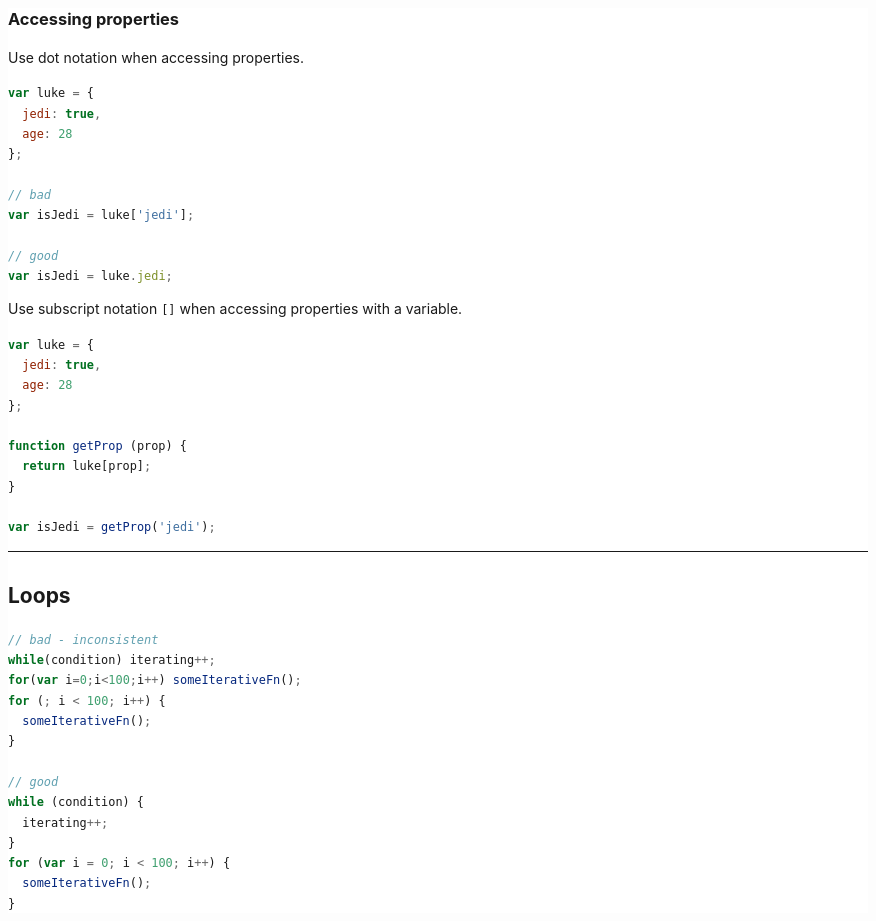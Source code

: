 ### Accessing properties

Use dot notation when accessing properties.

```javascript
var luke = {
  jedi: true,
  age: 28
};

// bad
var isJedi = luke['jedi'];

// good
var isJedi = luke.jedi;
```

Use subscript notation `[]` when accessing properties with a variable.

```javascript
var luke = {
  jedi: true,
  age: 28
};

function getProp (prop) {
  return luke[prop];
}

var isJedi = getProp('jedi');
```

---

## Loops

```javascript
// bad - inconsistent
while(condition) iterating++;
for(var i=0;i<100;i++) someIterativeFn();
for (; i < 100; i++) {
  someIterativeFn();
}

// good
while (condition) {
  iterating++;
}
for (var i = 0; i < 100; i++) {
  someIterativeFn();
}
```
